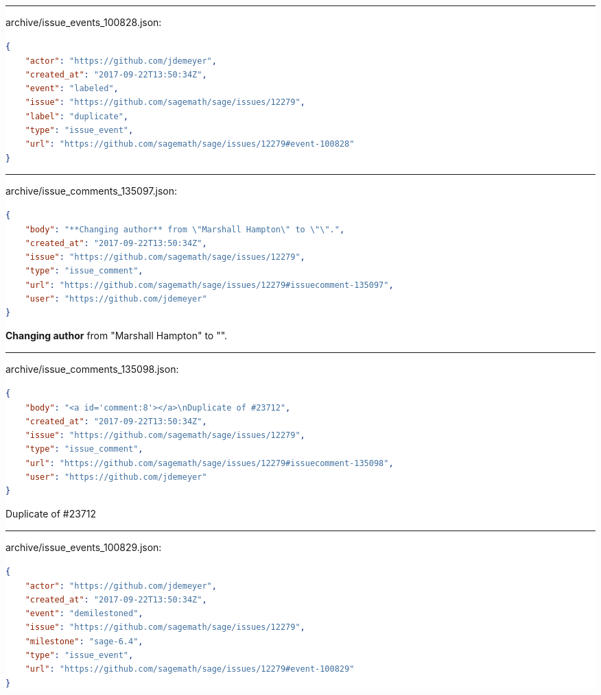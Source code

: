 

---

archive/issue_events_100828.json:
```json
{
    "actor": "https://github.com/jdemeyer",
    "created_at": "2017-09-22T13:50:34Z",
    "event": "labeled",
    "issue": "https://github.com/sagemath/sage/issues/12279",
    "label": "duplicate",
    "type": "issue_event",
    "url": "https://github.com/sagemath/sage/issues/12279#event-100828"
}
```



---

archive/issue_comments_135097.json:
```json
{
    "body": "**Changing author** from \"Marshall Hampton\" to \"\".",
    "created_at": "2017-09-22T13:50:34Z",
    "issue": "https://github.com/sagemath/sage/issues/12279",
    "type": "issue_comment",
    "url": "https://github.com/sagemath/sage/issues/12279#issuecomment-135097",
    "user": "https://github.com/jdemeyer"
}
```

**Changing author** from "Marshall Hampton" to "".



---

archive/issue_comments_135098.json:
```json
{
    "body": "<a id='comment:8'></a>\nDuplicate of #23712",
    "created_at": "2017-09-22T13:50:34Z",
    "issue": "https://github.com/sagemath/sage/issues/12279",
    "type": "issue_comment",
    "url": "https://github.com/sagemath/sage/issues/12279#issuecomment-135098",
    "user": "https://github.com/jdemeyer"
}
```

<a id='comment:8'></a>
Duplicate of #23712



---

archive/issue_events_100829.json:
```json
{
    "actor": "https://github.com/jdemeyer",
    "created_at": "2017-09-22T13:50:34Z",
    "event": "demilestoned",
    "issue": "https://github.com/sagemath/sage/issues/12279",
    "milestone": "sage-6.4",
    "type": "issue_event",
    "url": "https://github.com/sagemath/sage/issues/12279#event-100829"
}
```
